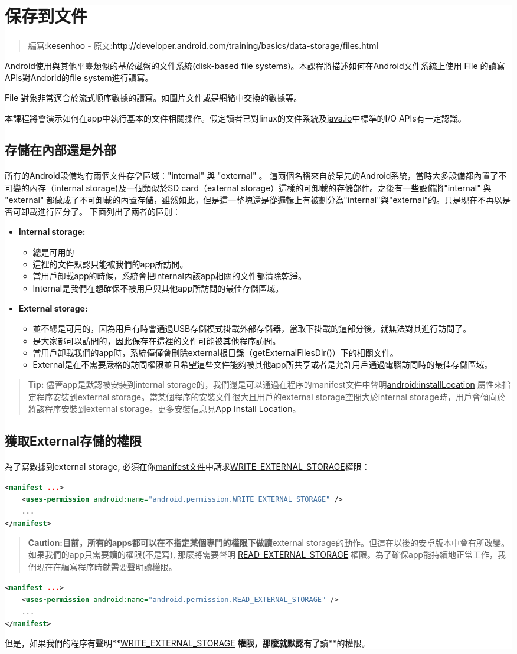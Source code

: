 # 保存到文件

> 編寫:[kesenhoo](https://github.com/kesenhoo) - 原文:<http://developer.android.com/training/basics/data-storage/files.html>

Android使用與其他平臺類似的基於磁盤的文件系統(disk-based file systems)。本課程將描述如何在Android文件系統上使用 [File](http://developer.android.com/reference/java/io/File.html) 的讀寫APIs對Andorid的file system進行讀寫。

File 對象非常適合於流式順序數據的讀寫。如圖片文件或是網絡中交換的數據等。

本課程將會演示如何在app中執行基本的文件相關操作。假定讀者已對linux的文件系統及[java.io](http://developer.android.com/reference/java/io/package-summary.html)中標準的I/O APIs有一定認識。

## 存儲在內部還是外部

所有的Android設備均有兩個文件存儲區域："internal" 與 "external" 。 這兩個名稱來自於早先的Android系統，當時大多設備都內置了不可變的內存（internal storage)及一個類似於SD card（external storage）這樣的可卸載的存儲部件。之後有一些設備將"internal" 與 "external" 都做成了不可卸載的內置存儲，雖然如此，但是這一整塊還是從邏輯上有被劃分為"internal"與"external"的。只是現在不再以是否可卸載進行區分了。 下面列出了兩者的區別：

* **Internal storage:**
	* 總是可用的
	* 這裡的文件默認只能被我們的app所訪問。
	* 當用戶卸載app的時候，系統會把internal內該app相關的文件都清除乾淨。
	* Internal是我們在想確保不被用戶與其他app所訪問的最佳存儲區域。

* **External storage:**
	* 並不總是可用的，因為用戶有時會通過USB存儲模式掛載外部存儲器，當取下掛載的這部分後，就無法對其進行訪問了。
	* 是大家都可以訪問的，因此保存在這裡的文件可能被其他程序訪問。
	* 當用戶卸載我們的app時，系統僅僅會刪除external根目錄（<a href="http://developer.android.com/reference/android/content/Context.html#getExternalFilesDir(java.lang.String)">getExternalFilesDir()</a>）下的相關文件。
	* External是在不需要嚴格的訪問權限並且希望這些文件能夠被其他app所共享或者是允許用戶通過電腦訪問時的最佳存儲區域。

> **Tip:** 儘管app是默認被安裝到internal storage的，我們還是可以通過在程序的manifest文件中聲明[android:installLocation](http://developer.android.com/guide/topics/manifest/manifest-element.html#install) 屬性來指定程序安裝到external storage。當某個程序的安裝文件很大且用戶的external storage空間大於internal storage時，用戶會傾向於將該程序安裝到external storage。更多安裝信息見[App Install Location](http://developer.android.com/guide/topics/data/install-location.html)。

## 獲取External存儲的權限

為了寫數據到external storage, 必須在你[manifest文件](http://developer.android.com/guide/topics/manifest/manifest-intro.html)中請求[WRITE_EXTERNAL_STORAGE](http://developer.android.com/reference/android/Manifest.permission.html#WRITE_EXTERNAL_STORAGE)權限：

```xml
<manifest ...>
    <uses-permission android:name="android.permission.WRITE_EXTERNAL_STORAGE" />
    ...
</manifest>
```

> **Caution:**目前，所有的apps都可以在不指定某個專門的權限下做**讀**external storage的動作。但這在以後的安卓版本中會有所改變。如果我們的app只需要**讀**的權限(不是寫), 那麼將需要聲明 [READ_EXTERNAL_STORAGE](http://developer.android.com/reference/android/Manifest.permission.html#READ_EXTERNAL_STORAGE) 權限。為了確保app能持續地正常工作，我們現在在編寫程序時就需要聲明讀權限。
```xml
<manifest ...>
    <uses-permission android:name="android.permission.READ_EXTERNAL_STORAGE" />
    ...
</manifest>
```
但是，如果我們的程序有聲明**[WRITE_EXTERNAL_STORAGE](http://developer.android.com/reference/android/Manifest.permission.html#WRITE_EXTERNAL_STORAGE) **權限，那麼就默認有了**讀**的權限。
